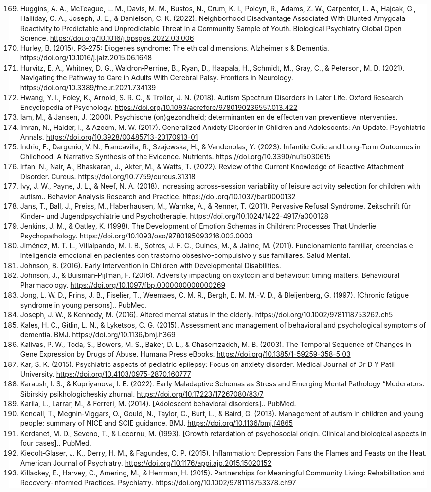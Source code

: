 169. Huggins, A. A., McTeague, L. M., Davis, M. M., Bustos, N., Crum, K. I., Polcyn, R., Adams, Z. W., Carpenter, L. A., Hajcak, G., Halliday, C. A., Joseph, J. E., & Danielson, C. K. (2022). Neighborhood Disadvantage Associated With Blunted Amygdala Reactivity to Predictable and Unpredictable Threat in a Community Sample of Youth. Biological Psychiatry Global Open Science. https://doi.org/10.1016/j.bpsgos.2022.03.006
170. Hurley, B. (2015). P3‐275: Diogenes syndrome: The ethical dimensions. Alzheimer s & Dementia. https://doi.org/10.1016/j.jalz.2015.06.1648
171. Hurvitz, E. A., Whitney, D. G., Waldron‐Perrine, B., Ryan, D., Haapala, H., Schmidt, M., Gray, C., & Peterson, M. D. (2021). Navigating the Pathway to Care in Adults With Cerebral Palsy. Frontiers in Neurology. https://doi.org/10.3389/fneur.2021.734139
172. Hwang, Y. I., Foley, K., Arnold, S. R. C., & Trollor, J. N. (2018). Autism Spectrum Disorders in Later Life. Oxford Research Encyclopedia of Psychology. https://doi.org/10.1093/acrefore/9780190236557.013.422
173. Iam, M., & Jansen, J. (2000). Psychische (on)gezondheid; determinanten en de effecten van preventieve interventies.
174. Imran, N., Haider, I., & Azeem, M. W. (2017). Generalized Anxiety Disorder in Children and Adolescents: An Update. Psychiatric Annals. https://doi.org/10.3928/00485713-20170913-01
175. Indrio, F., Dargenio, V. N., Francavilla, R., Szajewska, H., & Vandenplas, Y. (2023). Infantile Colic and Long-Term Outcomes in Childhood: A Narrative Synthesis of the Evidence. Nutrients. https://doi.org/10.3390/nu15030615
176. Irfan, N., Nair, A., Bhaskaran, J., Akter, M., & Watts, T. (2022). Review of the Current Knowledge of Reactive Attachment Disorder. Cureus. https://doi.org/10.7759/cureus.31318
177. Ivy, J. W., Payne, J. L., & Neef, N. A. (2018). Increasing across-session variability of leisure activity selection for children with autism.. Behavior Analysis Research and Practice. https://doi.org/10.1037/bar0000132
178. Jans, T., Ball, J., Preiss, M., Haberhausen, M., Warnke, A., & Renner, T. (2011). Pervasive Refusal Syndrome. Zeitschrift für Kinder- und Jugendpsychiatrie und Psychotherapie. https://doi.org/10.1024/1422-4917/a000128
179. Jenkins, J. M., & Oatley, K. (1998). The Development of Emotion Schemas in Children: Processes That Underlie Psychopathology. https://doi.org/10.1093/oso/9780195093216.003.0003
180. Jiménez, M. T. L., Villalpando, M. I. B., Sotres, J. F. C., Guines, M., & Jaime, M. (2011). Funcionamiento familiar, creencias e inteligencia emocional en pacientes con trastorno obsesivo-compulsivo y sus familiares. Salud Mental.
181. Johnson, B. (2016). Early Intervention in Children with Developmental Disabilities.
182. Johnson, J., & Buisman‐Pijlman, F. (2016). Adversity impacting on oxytocin and behaviour: timing matters. Behavioural Pharmacology. https://doi.org/10.1097/fbp.0000000000000269
183. Jong, L. W. D., Prins, J. B., Fiselier, T., Weemaes, C. M. R., Bergh, E. M. M.-V. D., & Bleijenberg, G. (1997). [Chronic fatigue syndrome in young persons].. PubMed.
184. Joseph, J. W., & Kennedy, M. (2016). Altered mental status in the elderly. https://doi.org/10.1002/9781118753262.ch5
185. Kales, H. C., Gitlin, L. N., & Lyketsos, C. G. (2015). Assessment and management of behavioral and psychological symptoms of dementia. BMJ. https://doi.org/10.1136/bmj.h369
186. Kalivas, P. W., Toda, S., Bowers, M. S., Baker, D. L., & Ghasemzadeh, M. B. (2003). The Temporal Sequence of Changes in Gene Expression by Drugs of Abuse. Humana Press eBooks. https://doi.org/10.1385/1-59259-358-5:03
187. Kar, S. K. (2015). Psychiatric aspects of pediatric epilepsy: Focus on anxiety disorder. Medical Journal of Dr D Y Patil University. https://doi.org/10.4103/0975-2870.160777
188. Karaush, I. S., & Kupriyanova, I. E. (2022). Early Maladaptive Schemas as Stress and Emerging Mental Pathology “Moderators. Sibirskiy psikhologicheskiy zhurnal. https://doi.org/10.17223/17267080/83/7
189. Karila, L., Larrar, M., & Ferreri, M. (2014). [Adolescent behavioral disorders].. PubMed.
190. Kendall, T., Megnin‐Viggars, O., Gould, N., Taylor, C., Burt, L., & Baird, G. (2013). Management of autism in children and young people: summary of NICE and SCIE guidance. BMJ. https://doi.org/10.1136/bmj.f4865
191. Kerdanet, M. D., Seveno, T., & Lecornu, M. (1993). [Growth retardation of psychosocial origin. Clinical and biological aspects in four cases].. PubMed.
192. Kiecolt‐Glaser, J. K., Derry, H. M., & Fagundes, C. P. (2015). Inflammation: Depression Fans the Flames and Feasts on the Heat. American Journal of Psychiatry. https://doi.org/10.1176/appi.ajp.2015.15020152
193. Killackey, E., Harvey, C., Amering, M., & Herrman, H. (2015). Partnerships for Meaningful Community Living: Rehabilitation and Recovery‐Informed Practices. Psychiatry. https://doi.org/10.1002/9781118753378.ch97